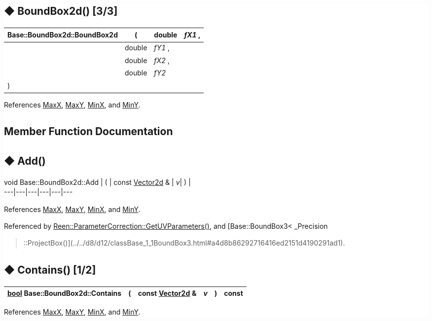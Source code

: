 ## ◆ BoundBox2d() [3/3]

Base::BoundBox2d::BoundBox2d  | ( | double  | _fX1_ ,   
---|---|---|---  
|  | double  | _fY1_ ,   
|  | double  | _fX2_ ,   
|  | double  | _fY2_  
| ) | |   
  
References
[MaxX](../../de/db4/classBase_1_1BoundBox2d.html#a945cf6dbf19794fadf57611c743d4af1),
[MaxY](../../de/db4/classBase_1_1BoundBox2d.html#a16e40b1b2005f47d75fba6802dcd8f80),
[MinX](../../de/db4/classBase_1_1BoundBox2d.html#a463231b777b4ac6a329167866d054d36),
and
[MinY](../../de/db4/classBase_1_1BoundBox2d.html#acd6ec6a1cc10a691503379e335a24133).

## Member Function Documentation

## ◆ Add()

void Base::BoundBox2d::Add  | ( | const [Vector2d](../../db/da7/classBase_1_1Vector2d.html) & | _v_| ) |   
---|---|---|---|---|---  
  
References
[MaxX](../../de/db4/classBase_1_1BoundBox2d.html#a945cf6dbf19794fadf57611c743d4af1),
[MaxY](../../de/db4/classBase_1_1BoundBox2d.html#a16e40b1b2005f47d75fba6802dcd8f80),
[MinX](../../de/db4/classBase_1_1BoundBox2d.html#a463231b777b4ac6a329167866d054d36),
and
[MinY](../../de/db4/classBase_1_1BoundBox2d.html#acd6ec6a1cc10a691503379e335a24133).

Referenced by
[Reen::ParameterCorrection::GetUVParameters()](../../dd/d71/classReen_1_1ParameterCorrection.html#a028ded344bc8a4f83fea1f6e6a7c8364),
and [Base::BoundBox3< _Precision
>::ProjectBox()](../../d8/d12/classBase_1_1BoundBox3.html#a4d8b86292716416ed2151d4190291ad1).

## ◆ Contains() [1/2]

[bool](../../d9/db9/classbool.html) Base::BoundBox2d::Contains  | ( | const [Vector2d](../../db/da7/classBase_1_1Vector2d.html) & | _v_| ) |  const  
---|---|---|---|---|---  
  
References
[MaxX](../../de/db4/classBase_1_1BoundBox2d.html#a945cf6dbf19794fadf57611c743d4af1),
[MaxY](../../de/db4/classBase_1_1BoundBox2d.html#a16e40b1b2005f47d75fba6802dcd8f80),
[MinX](../../de/db4/classBase_1_1BoundBox2d.html#a463231b777b4ac6a329167866d054d36),
and
[MinY](../../de/db4/classBase_1_1BoundBox2d.html#acd6ec6a1cc10a691503379e335a24133).
